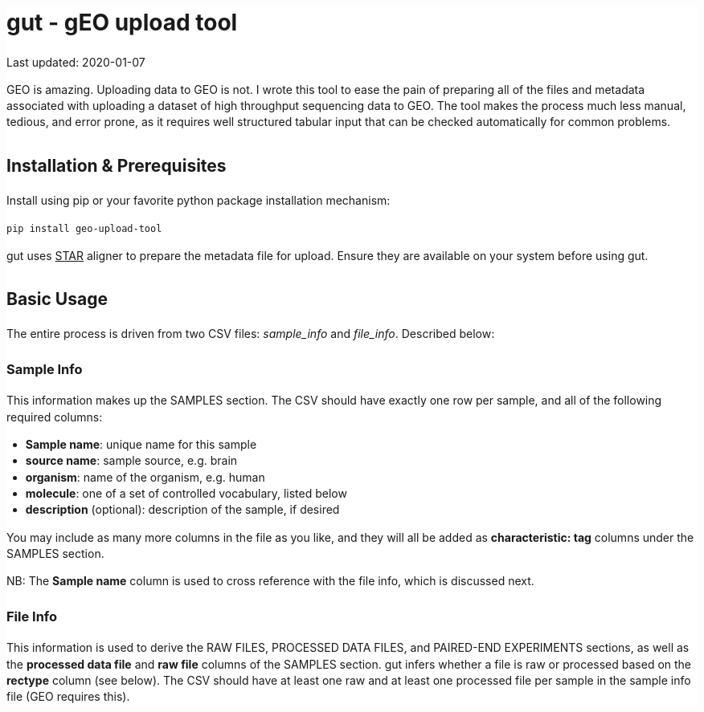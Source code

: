 # gut - gEO upload tool

Last updated: 2020-01-07

GEO is amazing. Uploading data to GEO is not. I wrote this tool to ease the
pain of preparing all of the files and metadata associated with uploading a
dataset of high throughput sequencing data to GEO. The tool makes the process
much less manual, tedious, and error prone, as it requires well structured
tabular input that can be checked automatically for common problems.

## Installation & Prerequisites

Install using pip or your favorite python package installation mechanism:

```
pip install geo-upload-tool
```

gut uses [STAR](https://github.com/alexdobin/STAR) aligner to prepare the
metadata file for upload. Ensure they are available on your system before using
gut.

## Basic Usage

The entire process is driven from two CSV files: *sample_info* and *file_info*.
Described below:

### Sample Info

This information makes up the SAMPLES section. The CSV should have exactly one
row per sample, and all of the following required columns:

  - **Sample name**: unique name for this sample
  - **source name**: sample source, e.g. brain
  - **organism**: name of the organism, e.g. human
  - **molecule**: one of a set of controlled vocabulary, listed below
  - **description** (optional): description of the sample, if desired

You may include as many more columns in the file as you like, and they will
all be added as **characteristic: tag** columns under the SAMPLES section.

NB: The **Sample name** column is used to cross reference with the file info,
which is discussed next.

### File Info

This information is used to derive the RAW FILES, PROCESSED DATA FILES, and
PAIRED-END EXPERIMENTS sections, as well as the **processed data file** and
**raw file** columns of the SAMPLES section. gut infers whether a file is
raw or processed based on the **rectype** column (see below). The CSV should
have at least one raw and at least one processed file per sample in the
sample info file (GEO requires this).

